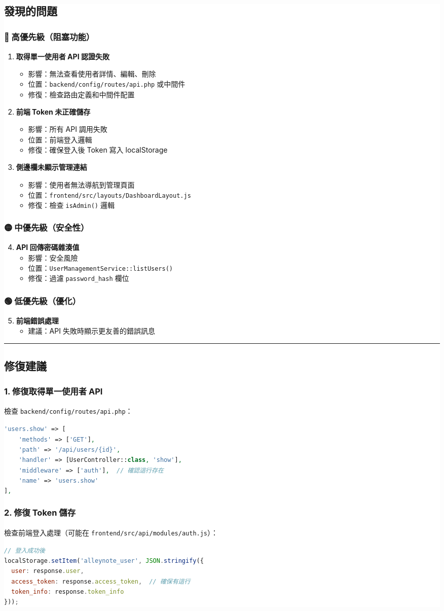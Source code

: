 
## 發現的問題

### 🔴 高優先級（阻塞功能）

1. **取得單一使用者 API 認證失敗**
   - 影響：無法查看使用者詳情、編輯、刪除
   - 位置：`backend/config/routes/api.php` 或中間件
   - 修復：檢查路由定義和中間件配置

2. **前端 Token 未正確儲存**
   - 影響：所有 API 調用失敗
   - 位置：前端登入邏輯
   - 修復：確保登入後 Token 寫入 localStorage

3. **側邊欄未顯示管理連結**
   - 影響：使用者無法導航到管理頁面
   - 位置：`frontend/src/layouts/DashboardLayout.js`
   - 修復：檢查 `isAdmin()` 邏輯

### 🟡 中優先級（安全性）

4. **API 回傳密碼雜湊值**
   - 影響：安全風險
   - 位置：`UserManagementService::listUsers()`
   - 修復：過濾 `password_hash` 欄位

### 🟢 低優先級（優化）

5. **前端錯誤處理**
   - 建議：API 失敗時顯示更友善的錯誤訊息

---

## 修復建議

### 1. 修復取得單一使用者 API

檢查 `backend/config/routes/api.php`：
```php
'users.show' => [
    'methods' => ['GET'],
    'path' => '/api/users/{id}',
    'handler' => [UserController::class, 'show'],
    'middleware' => ['auth'],  // 確認這行存在
    'name' => 'users.show'
],
```

### 2. 修復 Token 儲存

檢查前端登入處理（可能在 `frontend/src/api/modules/auth.js`）：
```javascript
// 登入成功後
localStorage.setItem('alleynote_user', JSON.stringify({
  user: response.user,
  access_token: response.access_token,  // 確保有這行
  token_info: response.token_info
}));
```
